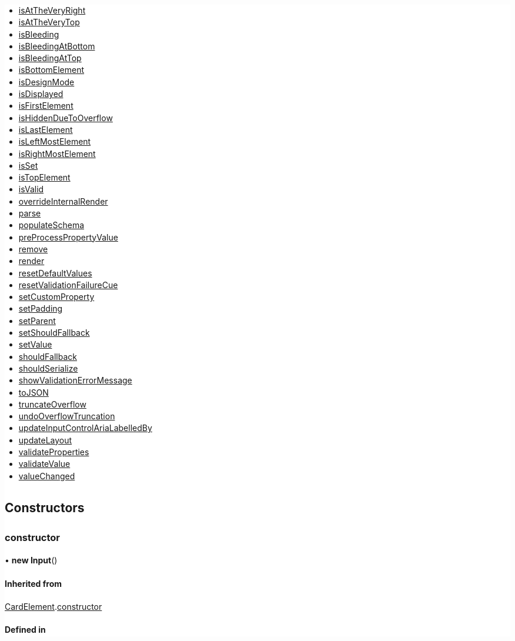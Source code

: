 - [isAtTheVeryRight](Input.md#isattheveryright)
- [isAtTheVeryTop](Input.md#isattheverytop)
- [isBleeding](Input.md#isbleeding)
- [isBleedingAtBottom](Input.md#isbleedingatbottom)
- [isBleedingAtTop](Input.md#isbleedingattop)
- [isBottomElement](Input.md#isbottomelement)
- [isDesignMode](Input.md#isdesignmode)
- [isDisplayed](Input.md#isdisplayed)
- [isFirstElement](Input.md#isfirstelement)
- [isHiddenDueToOverflow](Input.md#ishiddenduetooverflow)
- [isLastElement](Input.md#islastelement)
- [isLeftMostElement](Input.md#isleftmostelement)
- [isRightMostElement](Input.md#isrightmostelement)
- [isSet](Input.md#isset)
- [isTopElement](Input.md#istopelement)
- [isValid](Input.md#isvalid)
- [overrideInternalRender](Input.md#overrideinternalrender)
- [parse](Input.md#parse)
- [populateSchema](Input.md#populateschema)
- [preProcessPropertyValue](Input.md#preprocesspropertyvalue)
- [remove](Input.md#remove)
- [render](Input.md#render)
- [resetDefaultValues](Input.md#resetdefaultvalues)
- [resetValidationFailureCue](Input.md#resetvalidationfailurecue)
- [setCustomProperty](Input.md#setcustomproperty)
- [setPadding](Input.md#setpadding)
- [setParent](Input.md#setparent)
- [setShouldFallback](Input.md#setshouldfallback)
- [setValue](Input.md#setvalue)
- [shouldFallback](Input.md#shouldfallback)
- [shouldSerialize](Input.md#shouldserialize)
- [showValidationErrorMessage](Input.md#showvalidationerrormessage)
- [toJSON](Input.md#tojson)
- [truncateOverflow](Input.md#truncateoverflow)
- [undoOverflowTruncation](Input.md#undooverflowtruncation)
- [updateInputControlAriaLabelledBy](Input.md#updateinputcontrolarialabelledby)
- [updateLayout](Input.md#updatelayout)
- [validateProperties](Input.md#validateproperties)
- [validateValue](Input.md#validatevalue)
- [valueChanged](Input.md#valuechanged)

## Constructors

### constructor

• **new Input**()

#### Inherited from

[CardElement](CardElement.md).[constructor](CardElement.md#constructor)

#### Defined in
